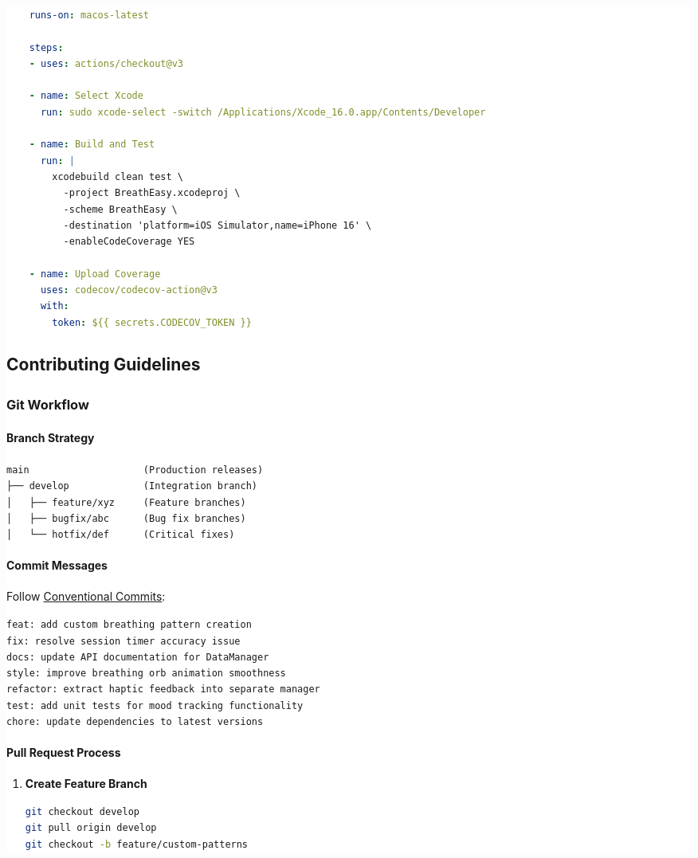 ```yaml
    runs-on: macos-latest
    
    steps:
    - uses: actions/checkout@v3
    
    - name: Select Xcode
      run: sudo xcode-select -switch /Applications/Xcode_16.0.app/Contents/Developer
    
    - name: Build and Test
      run: |
        xcodebuild clean test \
          -project BreathEasy.xcodeproj \
          -scheme BreathEasy \
          -destination 'platform=iOS Simulator,name=iPhone 16' \
          -enableCodeCoverage YES
    
    - name: Upload Coverage
      uses: codecov/codecov-action@v3
      with:
        token: ${{ secrets.CODECOV_TOKEN }}
```

## Contributing Guidelines

### Git Workflow

#### Branch Strategy
```
main                    (Production releases)
├── develop             (Integration branch)
│   ├── feature/xyz     (Feature branches)
│   ├── bugfix/abc      (Bug fix branches)
│   └── hotfix/def      (Critical fixes)
```

#### Commit Messages
Follow [Conventional Commits](https://www.conventionalcommits.org/):

```
feat: add custom breathing pattern creation
fix: resolve session timer accuracy issue
docs: update API documentation for DataManager
style: improve breathing orb animation smoothness
refactor: extract haptic feedback into separate manager
test: add unit tests for mood tracking functionality
chore: update dependencies to latest versions
```

#### Pull Request Process
1. **Create Feature Branch**
   ```bash
   git checkout develop
   git pull origin develop
   git checkout -b feature/custom-patterns
   ```
